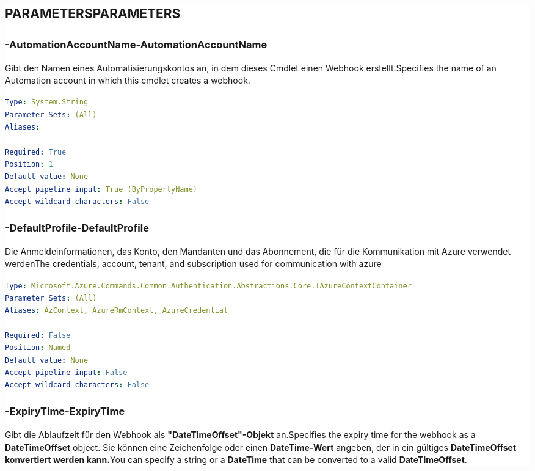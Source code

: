 ## <span data-ttu-id="805f6-121">PARAMETERS</span><span class="sxs-lookup"><span data-stu-id="805f6-121">PARAMETERS</span></span>

### <span data-ttu-id="805f6-122">-AutomationAccountName</span><span class="sxs-lookup"><span data-stu-id="805f6-122">-AutomationAccountName</span></span>
<span data-ttu-id="805f6-123">Gibt den Namen eines Automatisierungskontos an, in dem dieses Cmdlet einen Webhook erstellt.</span><span class="sxs-lookup"><span data-stu-id="805f6-123">Specifies the name of an Automation account in which this cmdlet creates a webhook.</span></span>

```yaml
Type: System.String
Parameter Sets: (All)
Aliases:

Required: True
Position: 1
Default value: None
Accept pipeline input: True (ByPropertyName)
Accept wildcard characters: False
```

### <span data-ttu-id="805f6-124">-DefaultProfile</span><span class="sxs-lookup"><span data-stu-id="805f6-124">-DefaultProfile</span></span>
<span data-ttu-id="805f6-125">Die Anmeldeinformationen, das Konto, den Mandanten und das Abonnement, die für die Kommunikation mit Azure verwendet werden</span><span class="sxs-lookup"><span data-stu-id="805f6-125">The credentials, account, tenant, and subscription used for communication with azure</span></span>

```yaml
Type: Microsoft.Azure.Commands.Common.Authentication.Abstractions.Core.IAzureContextContainer
Parameter Sets: (All)
Aliases: AzContext, AzureRmContext, AzureCredential

Required: False
Position: Named
Default value: None
Accept pipeline input: False
Accept wildcard characters: False
```

### <span data-ttu-id="805f6-126">-ExpiryTime</span><span class="sxs-lookup"><span data-stu-id="805f6-126">-ExpiryTime</span></span>
<span data-ttu-id="805f6-127">Gibt die Ablaufzeit für den Webhook als **"DateTimeOffset"-Objekt** an.</span><span class="sxs-lookup"><span data-stu-id="805f6-127">Specifies the expiry time for the webhook as a **DateTimeOffset** object.</span></span>
<span data-ttu-id="805f6-128">Sie können eine Zeichenfolge oder einen **DateTime-Wert** angeben, der in ein gültiges **DateTimeOffset konvertiert werden kann.**</span><span class="sxs-lookup"><span data-stu-id="805f6-128">You can specify a string or a **DateTime** that can be converted to a valid **DateTimeOffset**.</span></span>
